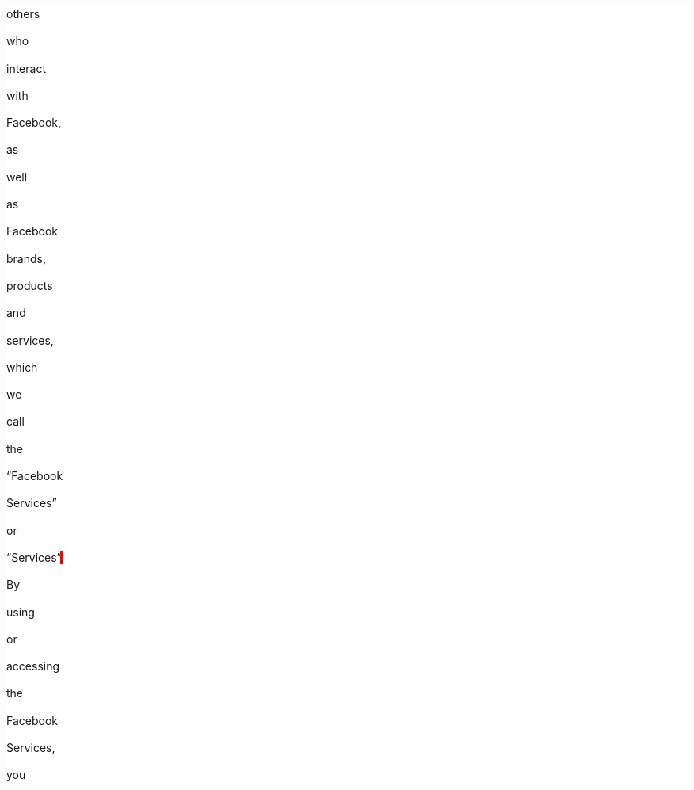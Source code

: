 others

who

interact

with

</span>Facebook,<span style="background-color: red;"> </span><span style="background-color: green;">

</span>as<span style="background-color: red;"> </span><span style="background-color: green;">

</span>well<span style="background-color: red;"> </span><span style="background-color: green;">

</span>as<span style="background-color: red;"> </span><span style="background-color: green;">

</span>Facebook<span style="background-color: red;"> </span><span style="background-color: green;">

</span>brands,<span style="background-color: red;"> </span><span style="background-color: green;">

</span>products<span style="background-color: red;"> </span><span style="background-color: green;">

</span>and<span style="background-color: red;"> </span><span style="background-color: green;">

</span>services,<span style="background-color: red;"> </span><span style="background-color: green;">

</span>which<span style="background-color: red;"> </span><span style="background-color: green;">

</span>we<span style="background-color: red;"> </span><span style="background-color: green;">

</span>call<span style="background-color: red;"> </span><span style="background-color: green;">

</span>the<span style="background-color: red;"> </span><span style="background-color: green;">

</span>“Facebook<span style="background-color: red;"> </span><span style="background-color: green;">

</span>Services”<span style="background-color: red;"> </span><span style="background-color: green;">

</span>or<span style="background-color: red;"> </span><span style="background-color: green;">

</span>“Services”<span style="background-color: red;">. </span><span style="background-color: green;">

</span>By<span style="background-color: red;"> </span><span style="background-color: green;">

</span>using<span style="background-color: red;"> </span><span style="background-color: green;">

</span>or<span style="background-color: red;"> </span><span style="background-color: green;">

</span>accessing<span style="background-color: red;"> </span><span style="background-color: green;">

</span>the

Facebook<span style="background-color: red;"> </span><span style="background-color: green;">

</span>Services,<span style="background-color: red;"> </span><span style="background-color: green;">

</span>you<span style="background-color: red;"> </span><span style="background-color: green;">

